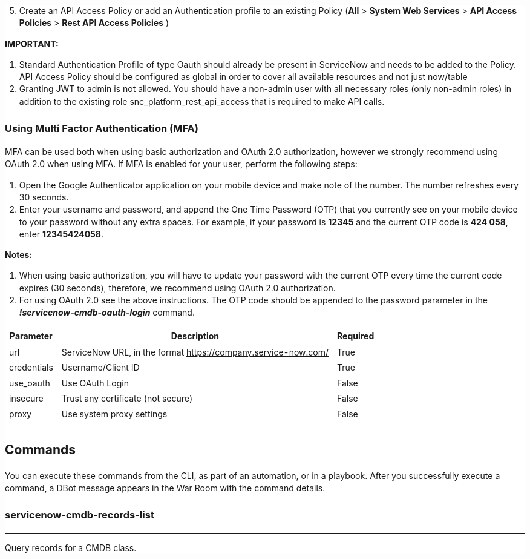 5. Create an API Access Policy or add an Authentication profile to an existing Policy (**All** > **System Web Services** > **API Access Policies** > **Rest API Access Policies** )

**IMPORTANT:**

1. Standard Authentication Profile of type Oauth should already be present in ServiceNow and needs to be added to the Policy.
API Access Policy should be configured as global in order to cover all available resources and not just now/table
2. Granting JWT to admin is not allowed.
You should have a non-admin user with all necessary roles (only non-admin roles) in addition to the existing  role snc_platform_rest_api_access that is required to make API calls.

### Using Multi Factor Authentication (MFA)

MFA can be used both when using basic authorization and OAuth 2.0 authorization, however we strongly recommend using OAuth 2.0 when using MFA.
If MFA is enabled for your user, perform the following steps:

1. Open the Google Authenticator application on your mobile device and make note of the number. The number refreshes every 30 seconds.
2. Enter your username and password, and append the One Time Password (OTP) that you currently see on your mobile device to your password without any extra spaces. For example, if your password is **12345** and the current OTP code is **424 058**, enter **12345424058**.

**Notes:**

1. When using basic authorization, you will have to update your password with the current OTP every time the current code expires (30 seconds), therefore, we recommend using OAuth 2.0 authorization.
2. For using OAuth 2.0 see the above instructions. The OTP code should be appended to the password parameter in the ***!servicenow-cmdb-oauth-login*** command.

| **Parameter** | **Description** | **Required** |
| --- | --- | --- |
| url | ServiceNow URL, in the format https://company.service-now.com/ | True |
| credentials | Username/Client ID | True |
| use_oauth | Use OAuth Login | False |
| insecure | Trust any certificate \(not secure\) | False |
| proxy | Use system proxy settings | False |

## Commands

You can execute these commands from the CLI, as part of an automation, or in a playbook.
After you successfully execute a command, a DBot message appears in the War Room with the command details.

### servicenow-cmdb-records-list

***
Query records for a CMDB class.

